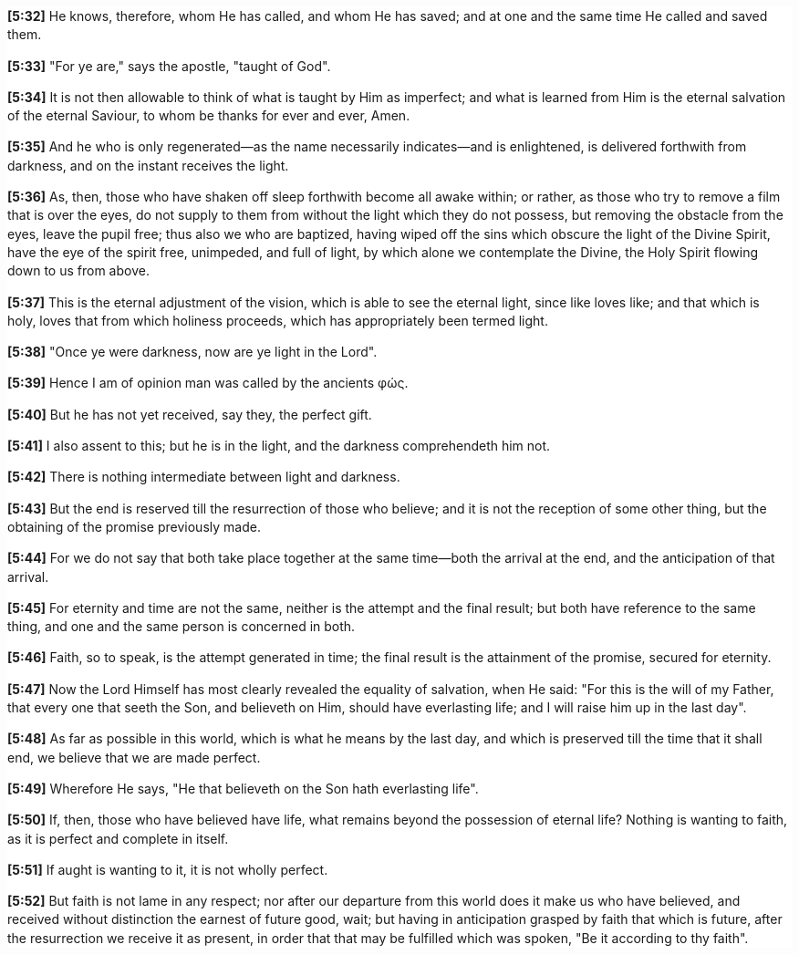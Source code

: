 **[5:32]** He knows, therefore, whom He has called, and whom He has saved; and at one and the same time He called and saved them.

**[5:33]** "For ye are," says the apostle, "taught of God".

**[5:34]** It is not then allowable to think of what is taught by Him as imperfect; and what is learned from Him is the eternal salvation of the eternal Saviour, to whom be thanks for ever and ever, Amen.

**[5:35]** And he who is only regenerated—as the name necessarily indicates—and is enlightened, is delivered forthwith from darkness, and on the instant receives the light.

**[5:36]** As, then, those who have shaken off sleep forthwith become all awake within; or rather, as those who try to remove a film that is over the eyes, do not supply to them from without the light which they do not possess, but removing the obstacle from the eyes, leave the pupil free; thus also we who are baptized, having wiped off the sins which obscure the light of the Divine Spirit, have the eye of the spirit free, unimpeded, and full of light, by which alone we contemplate the Divine, the Holy Spirit flowing down to us from above.

**[5:37]** This is the eternal adjustment of the vision, which is able to see the eternal light, since like loves like; and that which is holy, loves that from which holiness proceeds, which has appropriately been termed light.

**[5:38]** "Once ye were darkness, now are ye light in the Lord".

**[5:39]** Hence I am of opinion man was called by the ancients φώς.

**[5:40]** But he has not yet received, say they, the perfect gift.

**[5:41]** I also assent to this; but he is in the light, and the darkness comprehendeth him not.

**[5:42]** There is nothing intermediate between light and darkness.

**[5:43]** But the end is reserved till the resurrection of those who believe; and it is not the reception of some other thing, but the obtaining of the promise previously made.

**[5:44]** For we do not say that both take place together at the same time—both the arrival at the end, and the anticipation of that arrival.

**[5:45]** For eternity and time are not the same, neither is the attempt and the final result; but both have reference to the same thing, and one and the same person is concerned in both.

**[5:46]** Faith, so to speak, is the attempt generated in time; the final result is the attainment of the promise, secured for eternity.

**[5:47]** Now the Lord Himself has most clearly revealed the equality of salvation, when He said: "For this is the will of my Father, that every one that seeth the Son, and believeth on Him, should have everlasting life; and I will raise him up in the last day".

**[5:48]** As far as possible in this world, which is what he means by the last day, and which is preserved till the time that it shall end, we believe that we are made perfect.

**[5:49]** Wherefore He says, "He that believeth on the Son hath everlasting life".

**[5:50]** If, then, those who have believed have life, what remains beyond the possession of eternal life? Nothing is wanting to faith, as it is perfect and complete in itself.

**[5:51]** If aught is wanting to it, it is not wholly perfect.

**[5:52]** But faith is not lame in any respect; nor after our departure from this world does it make us who have believed, and received without distinction the earnest of future good, wait; but having in anticipation grasped by faith that which is future, after the resurrection we receive it as present, in order that that may be fulfilled which was spoken, "Be it according to thy faith".
